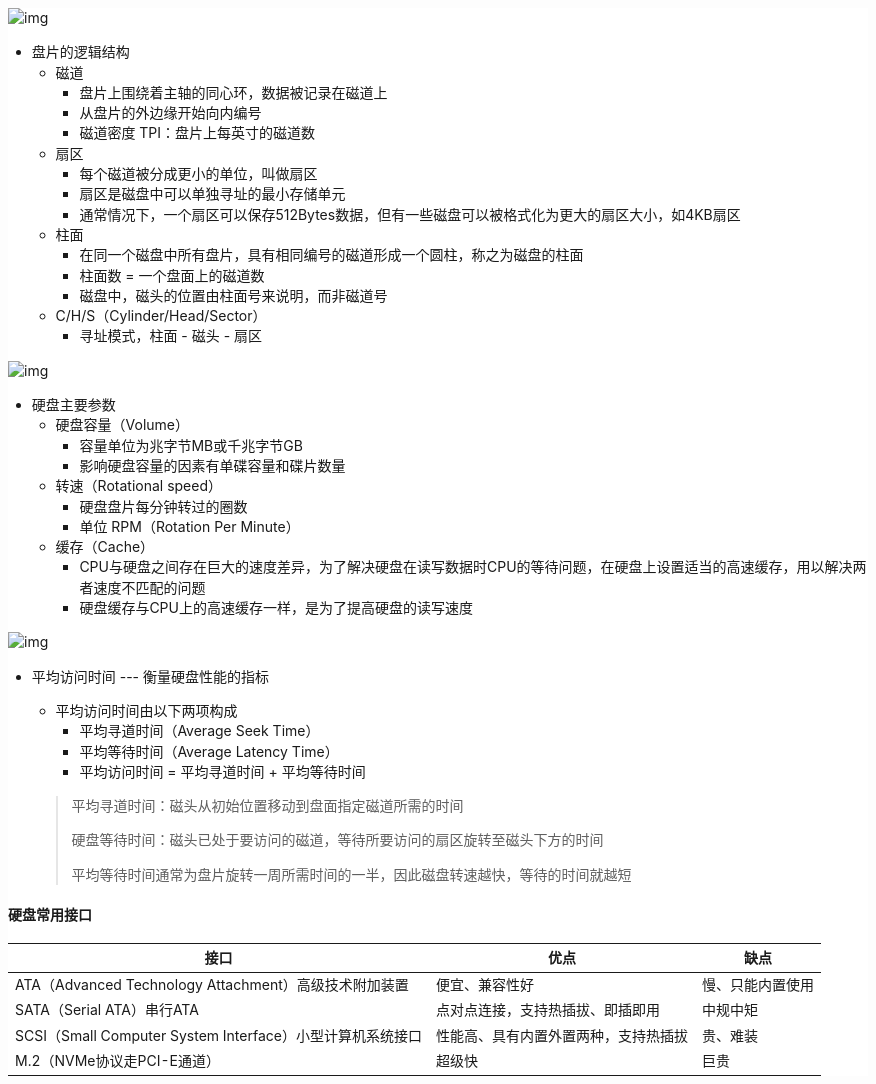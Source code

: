 ![img](https://img2020.cnblogs.com/blog/1953408/202103/1953408-20210314211648306-916706158.png)

- 盘片的逻辑结构
  - 磁道
    - 盘片上围绕着主轴的同心环，数据被记录在磁道上
    - 从盘片的外边缘开始向内编号
    - 磁道密度 TPI：盘片上每英寸的磁道数
  - 扇区
    - 每个磁道被分成更小的单位，叫做扇区
    - 扇区是磁盘中可以单独寻址的最小存储单元
    - 通常情况下，一个扇区可以保存512Bytes数据，但有一些磁盘可以被格式化为更大的扇区大小，如4KB扇区
  - 柱面
    - 在同一个磁盘中所有盘片，具有相同编号的磁道形成一个圆柱，称之为磁盘的柱面
    - 柱面数 = 一个盘面上的磁道数
    - 磁盘中，磁头的位置由柱面号来说明，而非磁道号
  - C/H/S（Cylinder/Head/Sector）
    - 寻址模式，柱面 - 磁头 - 扇区

![img](https://img2020.cnblogs.com/blog/1953408/202103/1953408-20210314143211372-615356409.png)

- 硬盘主要参数
  - 硬盘容量（Volume）
    - 容量单位为兆字节MB或千兆字节GB
    - 影响硬盘容量的因素有单碟容量和碟片数量
  - 转速（Rotational speed）
    - 硬盘盘片每分钟转过的圈数
    - 单位 RPM（Rotation Per Minute）
  - 缓存（Cache）
    - CPU与硬盘之间存在巨大的速度差异，为了解决硬盘在读写数据时CPU的等待问题，在硬盘上设置适当的高速缓存，用以解决两者速度不匹配的问题
    - 硬盘缓存与CPU上的高速缓存一样，是为了提高硬盘的读写速度

![img](https://img2020.cnblogs.com/blog/1953408/202103/1953408-20210314143400523-686131907.png)

- 平均访问时间 --- 衡量硬盘性能的指标

  - 平均访问时间由以下两项构成
    - 平均寻道时间（Average Seek Time）
    - 平均等待时间（Average Latency Time）
    - 平均访问时间 = 平均寻道时间 + 平均等待时间

  > 平均寻道时间：磁头从初始位置移动到盘面指定磁道所需的时间
  >
  > 硬盘等待时间：磁头已处于要访问的磁道，等待所要访问的扇区旋转至磁头下方的时间
  >
  > 平均等待时间通常为盘片旋转一周所需时间的一半，因此磁盘转速越快，等待的时间就越短

#### 硬盘常用接口

| 接口                                                      | 优点                                 | 缺点             |
| --------------------------------------------------------- | ------------------------------------ | ---------------- |
| ATA（Advanced Technology Attachment）高级技术附加装置     | 便宜、兼容性好                       | 慢、只能内置使用 |
| SATA（Serial ATA）串行ATA                                 | 点对点连接，支持热插拔、即插即用     | 中规中矩         |
| SCSI（Small Computer System Interface）小型计算机系统接口 | 性能高、具有内置外置两种，支持热插拔 | 贵、难装         |
| M.2（NVMe协议走PCI-E通道）                                | 超级快                               | 巨贵             |
